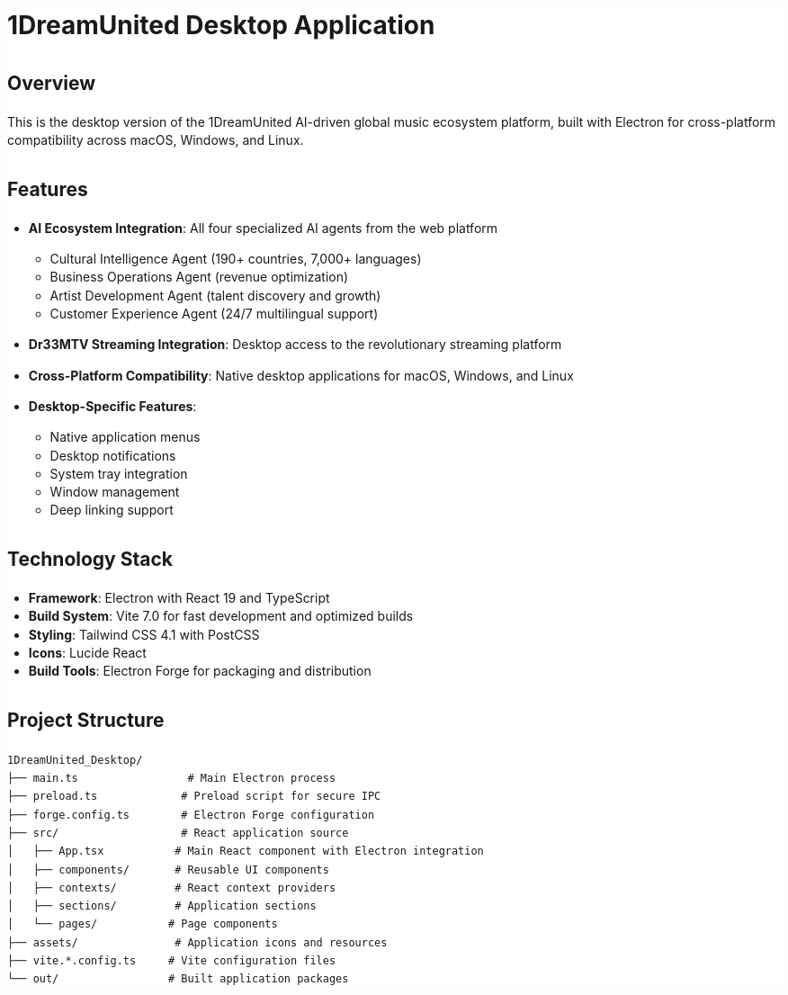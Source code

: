 # 1DreamUnited Desktop Application

## Overview

This is the desktop version of the 1DreamUnited AI-driven global music ecosystem platform, built with Electron for cross-platform compatibility across macOS, Windows, and Linux.

## Features

- **AI Ecosystem Integration**: All four specialized AI agents from the web platform
  - Cultural Intelligence Agent (190+ countries, 7,000+ languages)
  - Business Operations Agent (revenue optimization)
  - Artist Development Agent (talent discovery and growth)
  - Customer Experience Agent (24/7 multilingual support)

- **Dr33MTV Streaming Integration**: Desktop access to the revolutionary streaming platform
- **Cross-Platform Compatibility**: Native desktop applications for macOS, Windows, and Linux
- **Desktop-Specific Features**:
  - Native application menus
  - Desktop notifications
  - System tray integration
  - Window management
  - Deep linking support

## Technology Stack

- **Framework**: Electron with React 19 and TypeScript
- **Build System**: Vite 7.0 for fast development and optimized builds
- **Styling**: Tailwind CSS 4.1 with PostCSS
- **Icons**: Lucide React
- **Build Tools**: Electron Forge for packaging and distribution

## Project Structure

```
1DreamUnited_Desktop/
├── main.ts                 # Main Electron process
├── preload.ts             # Preload script for secure IPC
├── forge.config.ts        # Electron Forge configuration
├── src/                   # React application source
│   ├── App.tsx           # Main React component with Electron integration
│   ├── components/       # Reusable UI components
│   ├── contexts/         # React context providers
│   ├── sections/         # Application sections
│   └── pages/           # Page components
├── assets/               # Application icons and resources
├── vite.*.config.ts     # Vite configuration files
└── out/                 # Built application packages
```
